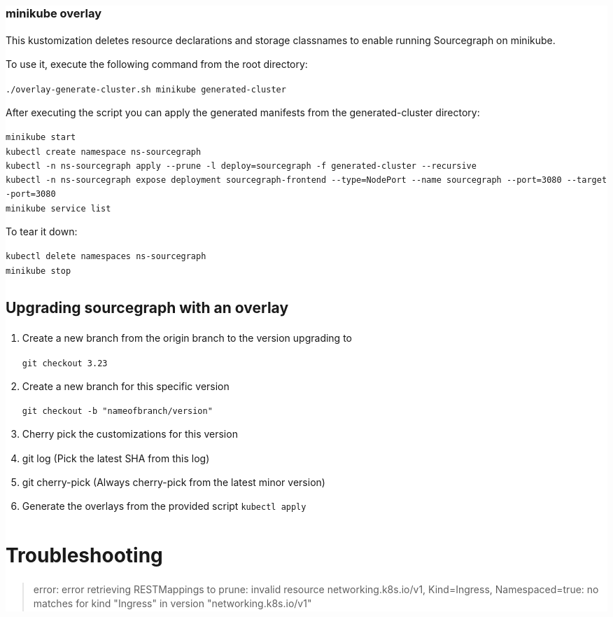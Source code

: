 
### minikube overlay

This kustomization deletes resource declarations and storage classnames to enable running Sourcegraph on minikube.

To use it, execute the following command from the root directory:

```
./overlay-generate-cluster.sh minikube generated-cluster
```

After executing the script you can apply the generated manifests from the generated-cluster directory:

```
minikube start
kubectl create namespace ns-sourcegraph
kubectl -n ns-sourcegraph apply --prune -l deploy=sourcegraph -f generated-cluster --recursive
kubectl -n ns-sourcegraph expose deployment sourcegraph-frontend --type=NodePort --name sourcegraph --port=3080 --target-port=3080
minikube service list
```

To tear it down:

```
kubectl delete namespaces ns-sourcegraph
minikube stop
```


## Upgrading sourcegraph with an overlay

1. Create a new branch from the origin branch to the version upgrading to

    ```
    git checkout 3.23
    ```

1. Create a new branch for this specific version

    ```
    git checkout -b "nameofbranch/version"
    ```

1. Cherry pick the customizations for this version

1. git log <name of previous branch> (Pick the latest SHA from this log)

1. git cherry-pick <Latest SHA> (Always cherry-pick from the latest minor version)

1. Generate the overlays from the provided script `kubectl apply`


# Troubleshooting

> error: error retrieving RESTMappings to prune: invalid resource networking.k8s.io/v1, Kind=Ingress, Namespaced=true: no matches for kind "Ingress" in version "networking.k8s.io/v1"
